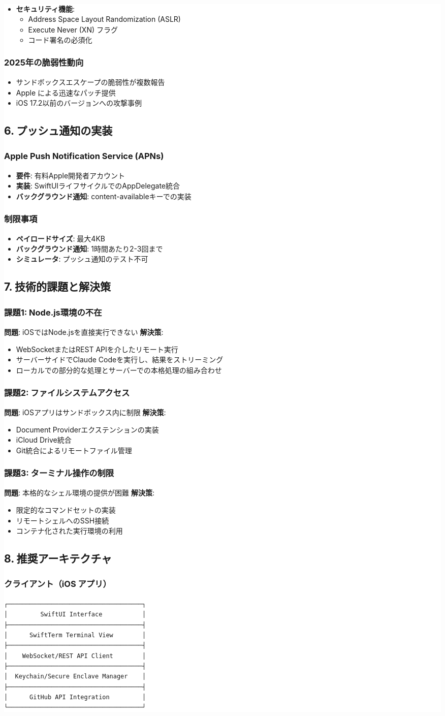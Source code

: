 - **セキュリティ機能**:
  - Address Space Layout Randomization (ASLR)
  - Execute Never (XN) フラグ
  - コード署名の必須化

### 2025年の脆弱性動向
- サンドボックスエスケープの脆弱性が複数報告
- Apple による迅速なパッチ提供
- iOS 17.2以前のバージョンへの攻撃事例

## 6. プッシュ通知の実装

### Apple Push Notification Service (APNs)
- **要件**: 有料Apple開発者アカウント
- **実装**: SwiftUIライフサイクルでのAppDelegate統合
- **バックグラウンド通知**: content-availableキーでの実装

### 制限事項
- **ペイロードサイズ**: 最大4KB
- **バックグラウンド通知**: 1時間あたり2-3回まで
- **シミュレータ**: プッシュ通知のテスト不可

## 7. 技術的課題と解決策

### 課題1: Node.js環境の不在
**問題**: iOSではNode.jsを直接実行できない
**解決策**:
- WebSocketまたはREST APIを介したリモート実行
- サーバーサイドでClaude Codeを実行し、結果をストリーミング
- ローカルでの部分的な処理とサーバーでの本格処理の組み合わせ

### 課題2: ファイルシステムアクセス
**問題**: iOSアプリはサンドボックス内に制限
**解決策**:
- Document Providerエクステンションの実装
- iCloud Drive統合
- Git統合によるリモートファイル管理

### 課題3: ターミナル操作の制限
**問題**: 本格的なシェル環境の提供が困難
**解決策**:
- 限定的なコマンドセットの実装
- リモートシェルへのSSH接続
- コンテナ化された実行環境の利用

## 8. 推奨アーキテクチャ

### クライアント（iOS アプリ）
```
┌─────────────────────────────────────┐
│         SwiftUI Interface           │
├─────────────────────────────────────┤
│      SwiftTerm Terminal View        │
├─────────────────────────────────────┤
│    WebSocket/REST API Client        │
├─────────────────────────────────────┤
│  Keychain/Secure Enclave Manager    │
├─────────────────────────────────────┤
│      GitHub API Integration         │
└─────────────────────────────────────┘
```